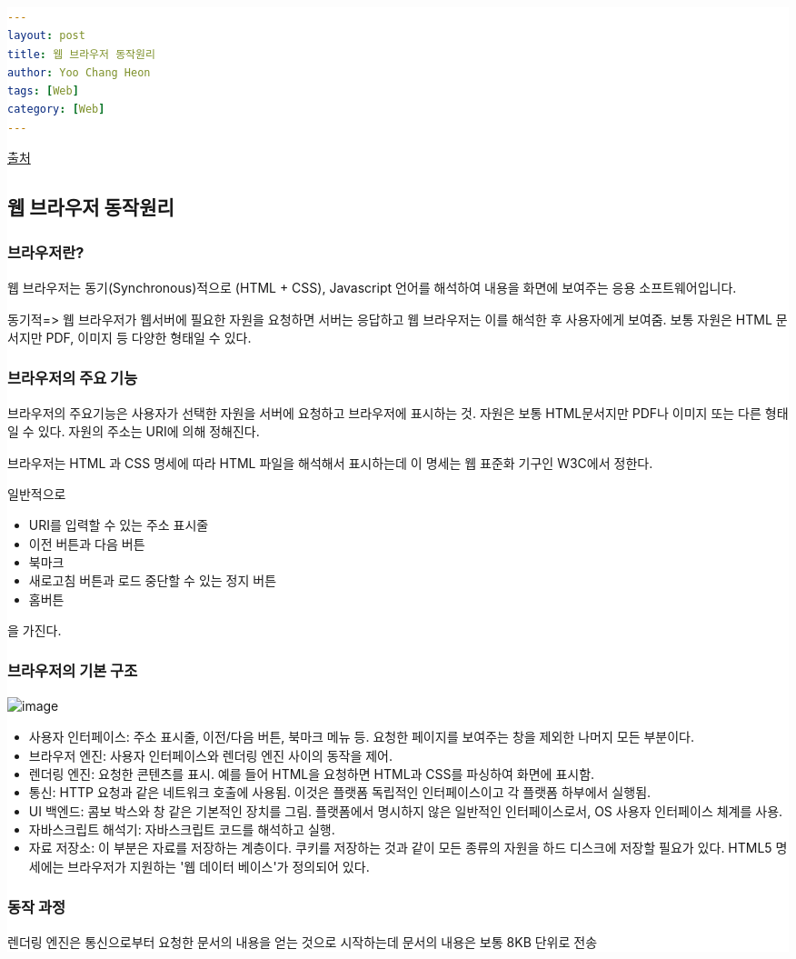 ```yaml
---
layout: post
title: 웹 브라우저 동작원리
author: Yoo Chang Heon
tags: [Web]
category: [Web]
---
```


[출처](https://d2.naver.com/helloworld/59361%20)

## 웹 브라우저 동작원리

### 브라우저란?

웹 브라우저는 동기(Synchronous)적으로 (HTML + CSS), Javascript 언어를 해석하여 내용을 화면에 보여주는 응용 소프트웨어입니다.

동기적=> 웹 브라우저가 웹서버에 필요한 자원을 요청하면 서버는 응답하고 웹 브라우저는 이를 해석한 후 사용자에게 보여줌. 보통 자원은 HTML 문서지만 PDF, 이미지 등 다양한 형태일 수 있다.

### 브라우저의 주요 기능

브라우저의 주요기능은 사용자가 선택한 자원을 서버에 요청하고 브라우저에 표시하는 것.
자원은 보통 HTML문서지만 PDF나 이미지 또는 다른 형태일 수 있다. 자원의 주소는 URI에 의해 정해진다.

브라우저는 HTML 과 CSS 명세에 따라 HTML 파일을 해석해서 표시하는데 이 명세는 웹 표준화 기구인 W3C에서 정한다.

일반적으로

- URI를 입력할 수 있는 주소 표시줄
- 이전 버튼과 다음 버튼
- 북마크
- 새로고침 버튼과 로드 중단할 수 있는 정지 버튼
- 홈버튼

을 가진다.

### 브라우저의 기본 구조

![image](https://user-images.githubusercontent.com/49175629/155922994-1170a224-b8c7-4f51-b16e-79e7fdd6c583.png)

- 사용자 인터페이스: 주소 표시줄, 이전/다음 버튼, 북마크 메뉴 등. 요청한 페이지를 보여주는 창을 제외한 나머지 모든 부분이다.
- 브라우저 엔진: 사용자 인터페이스와 렌더링 엔진 사이의 동작을 제어.
- 렌더링 엔진: 요청한 콘텐츠를 표시. 예를 들어 HTML을 요청하면 HTML과 CSS를 파싱하여 화면에 표시함.
- 통신: HTTP 요청과 같은 네트워크 호출에 사용됨. 이것은 플랫폼 독립적인 인터페이스이고 각 플랫폼 하부에서 실행됨.
- UI 백엔드: 콤보 박스와 창 같은 기본적인 장치를 그림. 플랫폼에서 명시하지 않은 일반적인 인터페이스로서, OS 사용자 인터페이스 체계를 사용.
- 자바스크립트 해석기: 자바스크립트 코드를 해석하고 실행.
- 자료 저장소: 이 부분은 자료를 저장하는 계층이다. 쿠키를 저장하는 것과 같이 모든 종류의 자원을 하드 디스크에 저장할 필요가 있다. HTML5 명세에는 브라우저가 지원하는 '웹 데이터 베이스'가 정의되어 있다.

### 동작 과정

렌더링 엔진은 통신으로부터 요청한 문서의 내용을 얻는 것으로 시작하는데 문서의 내용은 보통 8KB 단위로 전송
